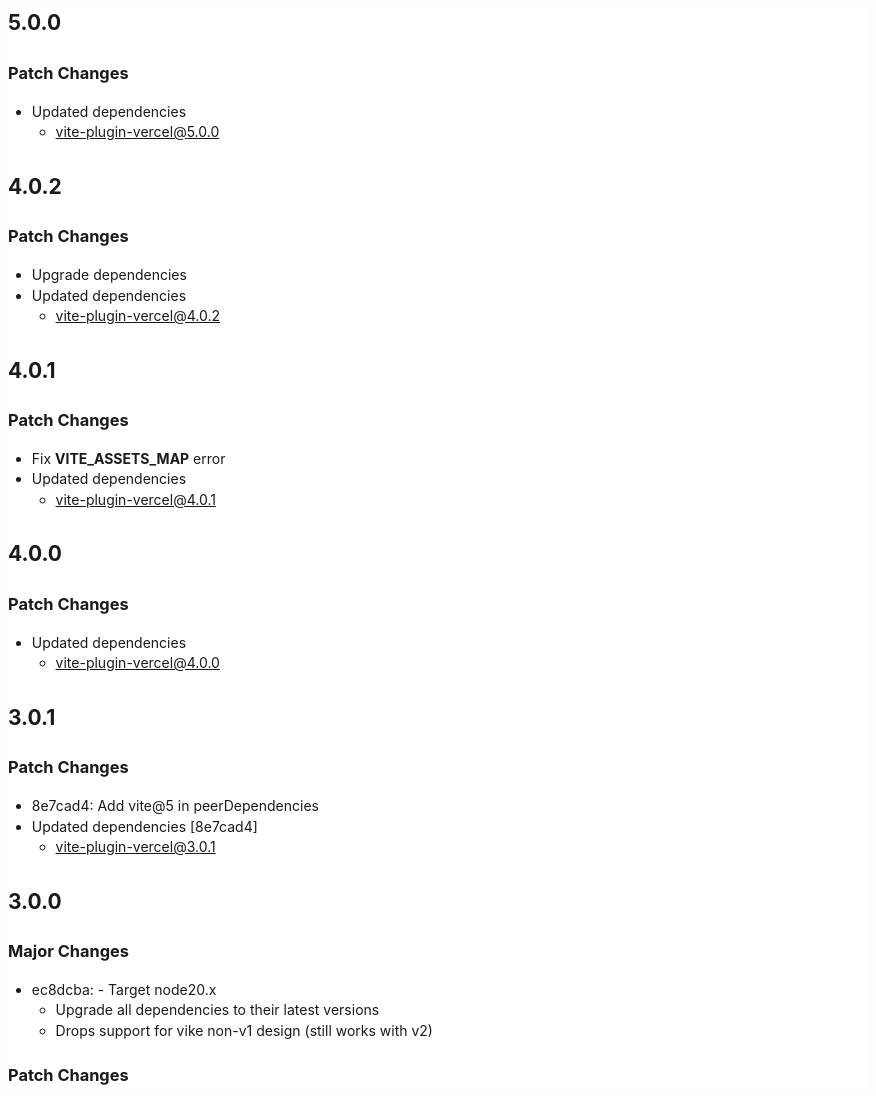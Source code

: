 ## 5.0.0

### Patch Changes

- Updated dependencies
  - vite-plugin-vercel@5.0.0

## 4.0.2

### Patch Changes

- Upgrade dependencies
- Updated dependencies
  - vite-plugin-vercel@4.0.2

## 4.0.1

### Patch Changes

- Fix **VITE_ASSETS_MAP** error
- Updated dependencies
  - vite-plugin-vercel@4.0.1

## 4.0.0

### Patch Changes

- Updated dependencies
  - vite-plugin-vercel@4.0.0

## 3.0.1

### Patch Changes

- 8e7cad4: Add vite@5 in peerDependencies
- Updated dependencies [8e7cad4]
  - vite-plugin-vercel@3.0.1

## 3.0.0

### Major Changes

- ec8dcba: - Target node20.x
  - Upgrade all dependencies to their latest versions
  - Drops support for vike non-v1 design (still works with v2)

### Patch Changes
